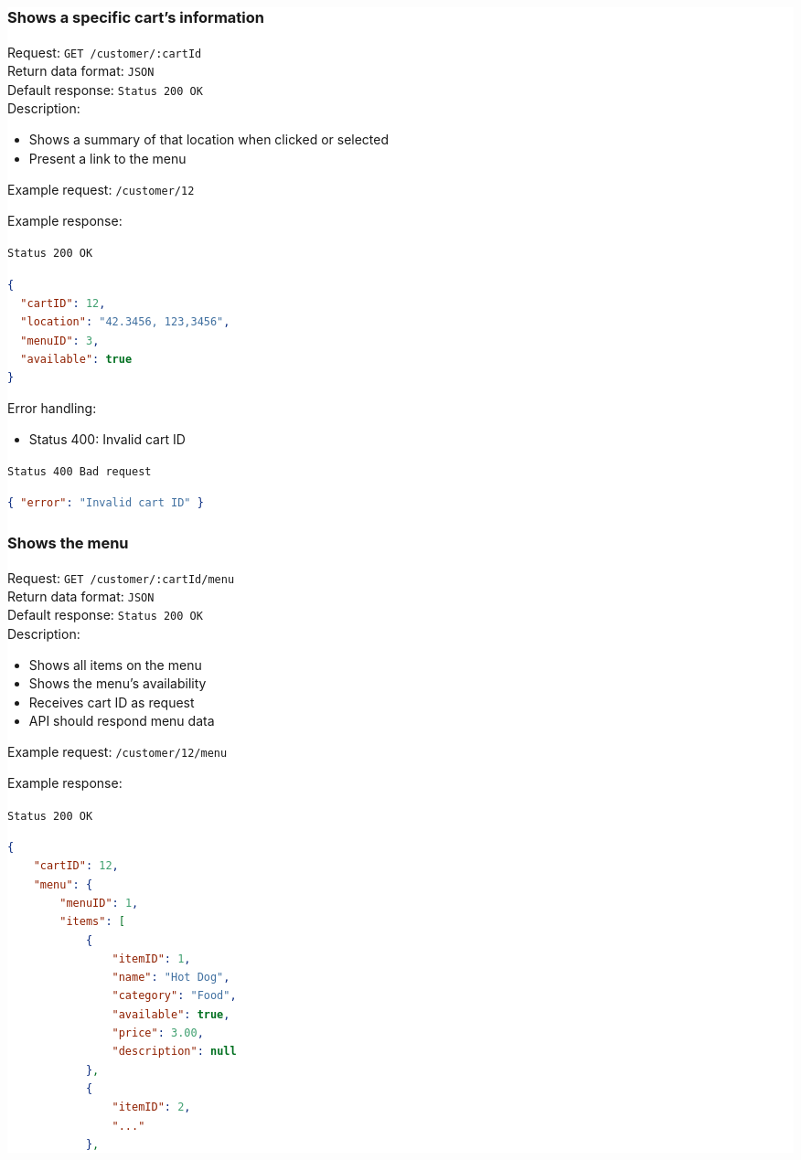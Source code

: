 ### Shows a specific cart’s information

Request: `GET /customer/:cartId`  
Return data format: `JSON`  
Default response: `Status 200 OK`  
Description:

- Shows a summary of that location when clicked or selected
- Present a link to the menu

Example request: `/customer/12`

Example response:

`Status 200 OK`

```json
{
  "cartID": 12,
  "location": "42.3456, 123,3456",
  "menuID": 3,
  "available": true
}
```

Error handling:

- Status 400: Invalid cart ID

`Status 400 Bad request`

```json
{ "error": "Invalid cart ID" }
```

### Shows the menu

Request: `GET /customer/:cartId/menu`  
Return data format: `JSON`  
Default response: `Status 200 OK`  
Description:

- Shows all items on the menu
- Shows the menu’s availability
- Receives cart ID as request
- API should respond menu data

Example request: `/customer/12/menu`

Example response:

`Status 200 OK`

```json
{
    "cartID": 12,
    "menu": {
        "menuID": 1,
        "items": [
            {
                "itemID": 1,
                "name": "Hot Dog",
                "category": "Food",
                "available": true,
                "price": 3.00,
                "description": null
            },
            {
                "itemID": 2,
                "..."
            },
```